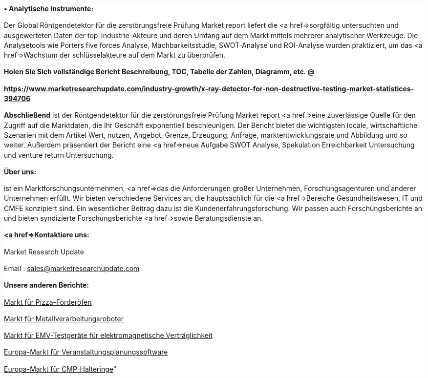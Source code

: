 

<strong>• Analytische Instrumente:</strong>

Der Global Röntgendetektor für die zerstörungsfreie Prüfung Market report liefert die <a href=>sorgf</a>ältig untersuchten und ausgewerteten Daten der top-Industrie-Akteure und deren Umfang auf dem Markt mittels mehrerer analytischer Werkzeuge. Die Analysetools wie Porters five forces Analyse, Machbarkeitsstudie, SWOT-Analyse und ROI-Analyse wurden praktiziert, um das <a href=>Wachstum</a> der schlüsselakteure auf dem Markt zu überprüfen.



<strong>Holen Sie Sich vollständige Bericht Beschreibung, TOC, Tabelle der Zahlen, Diagramm, etc. @ </strong>

<strong><a href=https://www.marketresearchupdate.com/industry-growth/x-ray-detector-for-non-destructive-testing-market-statistices-394706>https://www.marketresearchupdate.com/industry-growth/x-ray-detector-for-non-destructive-testing-market-statistices-394706</a></font></strong>



<strong>Abschließend</strong> ist der Röntgendetektor für die zerstörungsfreie Prüfung Market report <a href=>eine</a> zuverlässige Quelle für den Zugriff auf die Marktdaten, die Ihr Geschäft exponentiell beschleunigen. Der Bericht bietet die wichtigsten locale, wirtschaftliche Szenarien mit dem Artikel Wert, nutzen, Angebot, Grenze, Erzeugung, Anfrage, marktentwicklungsrate und Abbildung und so weiter. Außerdem präsentiert der Bericht eine <a href=>neue</a> Aufgabe SWOT Analyse, Spekulation Erreichbarkeit Untersuchung und venture return Untersuchung.



<strong>Über uns:</strong>

 ist ein Marktforschungsunternehmen, <a href=>das</a> die Anforderungen großer Unternehmen, Forschungsagenturen und anderer Unternehmen erfüllt. Wir bieten verschiedene Services an, die hauptsächlich für die <a href=>Bereiche</a> Gesundheitswesen, IT und CMFE konzipiert sind. Ein wesentlicher Beitrag dazu ist die Kundenerfahrungsforschung. Wir passen auch Forschungsberichte an und bieten syndizierte Forschungsberichte <a href=>sowie</a> Beratungsdienste an.



<strong><a href=>Kontaktiere uns:</a></strong>

Market Research Update

Email : sales@marketresearchupdate.com



<strong>Unsere anderen Berichte:</strong>

<a href=https://www.linkedin.com/pulse/pizza-conveyor-oven-market-analyzing-latest>Markt für Pizza-Förderöfen</a>

<a href=https://www.linkedin.com/pulse/metal-fabrication-robots-market-size-emerging>Markt für Metallverarbeitungsroboter</a>

<a href=https://www.linkedin.com/pulse/electromagnetic-compatibility-emc-test-equpment-market>Markt für EMV-Testgeräte für elektromagnetische Verträglichkeit</a>

<a href=https://www.linkedin.com/pulse/europe-event-planning-software-market-report>Europa-Markt für Veranstaltungsplanungssoftware</a>

<a href=https://www.linkedin.com/pulse/europe-cmp-retainer-ring-market-2023-pointing-capture>Europa-Markt für CMP-Halteringe</a>"
